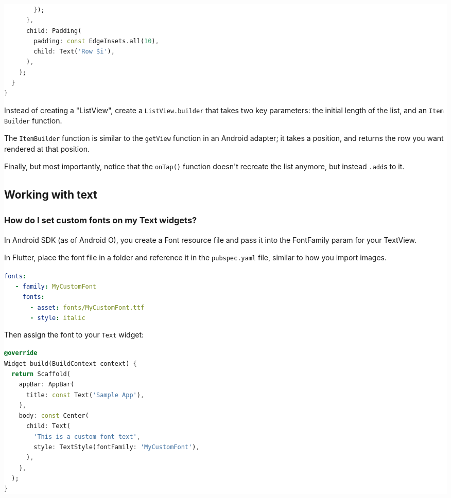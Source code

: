 ```dart
        });
      },
      child: Padding(
        padding: const EdgeInsets.all(10),
        child: Text('Row $i'),
      ),
    );
  }
}
```

Instead of creating a "ListView", create a
`ListView.builder` that takes two key parameters: the
initial length of the list, and an `ItemBuilder` function.

The `ItemBuilder` function is similar to the `getView`
function in an Android adapter; it takes a position,
and returns the row you want rendered at that position.

Finally, but most importantly, notice that the `onTap()` function
doesn't recreate the list anymore, but instead `.add`s to it.

## Working with text

### How do I set custom fonts on my Text widgets?

In Android SDK (as of Android O), you create a Font resource file and
pass it into the FontFamily param for your TextView.

In Flutter, place the font file in a folder and reference it in the
`pubspec.yaml` file, similar to how you import images.

```yaml
fonts:
   - family: MyCustomFont
     fonts:
       - asset: fonts/MyCustomFont.ttf
       - style: italic
```

Then assign the font to your `Text` widget:

<?code-excerpt "lib/text.dart (custom-font)"?>
```dart
@override
Widget build(BuildContext context) {
  return Scaffold(
    appBar: AppBar(
      title: const Text('Sample App'),
    ),
    body: const Center(
      child: Text(
        'This is a custom font text',
        style: TextStyle(fontFamily: 'MyCustomFont'),
      ),
    ),
  );
}
```
